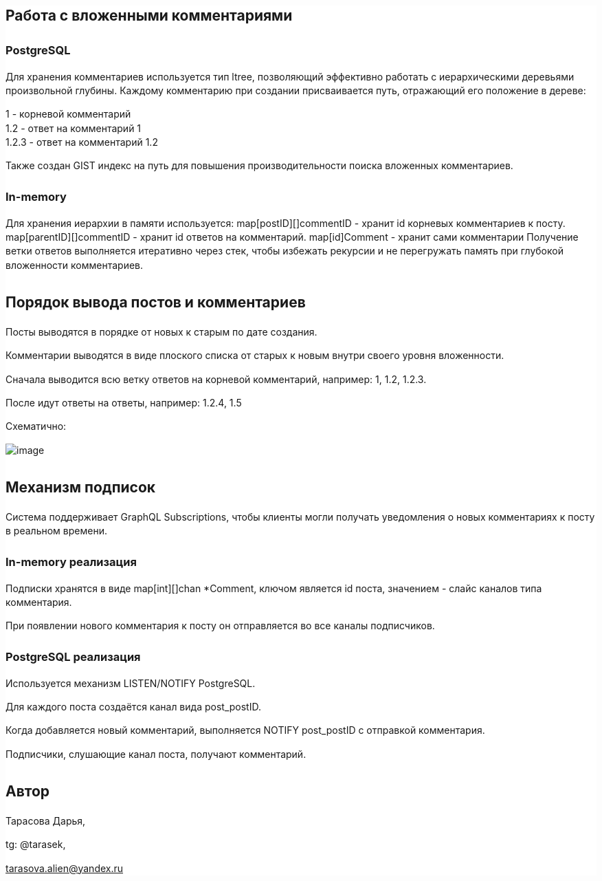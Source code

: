 ## Работа с вложенными комментариями
### PostgreSQL
Для хранения комментариев используется тип ltree, позволяющий эффективно работать с иерархическими деревьями произвольной глубины.
Каждому комментарию при создании присваивается путь, отражающий его положение в дереве:

1     - корневой комментарий  
1.2   - ответ на комментарий 1  
1.2.3 - ответ на комментарий 1.2

Также создан GIST индекс на путь для повышения производительности поиска вложенных комментариев.
### In-memory
Для хранения иерархии в памяти используется:
map[postID][]commentID - хранит id корневых комментариев к посту.
map[parentID][]commentID - хранит id ответов на комментарий.
map[id]Comment - хранит сами комментарии
Получение ветки ответов выполняется итеративно через стек, чтобы избежать рекурсии и не перегружать память при глубокой вложенности комментариев.

## Порядок вывода постов и комментариев
Посты выводятся в порядке от новых к старым по дате создания.

Комментарии выводятся в виде плоского списка от старых к новым внутри своего уровня вложенности. 

Сначала выводится всю ветку ответов на корневой комментарий, например: 1, 1.2, 1.2.3.

После идут ответы на ответы, например: 1.2.4, 1.5

Схематично:


<img width="153" height="150" alt="image" src="https://github.com/user-attachments/assets/54ac21ca-b6f1-4494-907a-fbfce02c5668" />


## Механизм подписок
Система поддерживает GraphQL Subscriptions, чтобы клиенты могли получать уведомления о новых комментариях к посту в реальном времени.
### In-memory реализация
Подписки хранятся в виде map[int][]chan *Comment, ключом является id поста, значением - слайс каналов типа комментария.

При появлении нового комментария к посту он отправляется во все каналы подписчиков.

### PostgreSQL реализация
Используется механизм LISTEN/NOTIFY PostgreSQL.

Для каждого поста создаётся канал вида post_postID.

Когда добавляется новый комментарий, выполняется NOTIFY post_postID с отправкой комментария.

Подписчики, слушающие канал поста, получают комментарий.

## Автор
Тарасова Дарья,

tg: @tarasek,

tarasova.alien@yandex.ru

